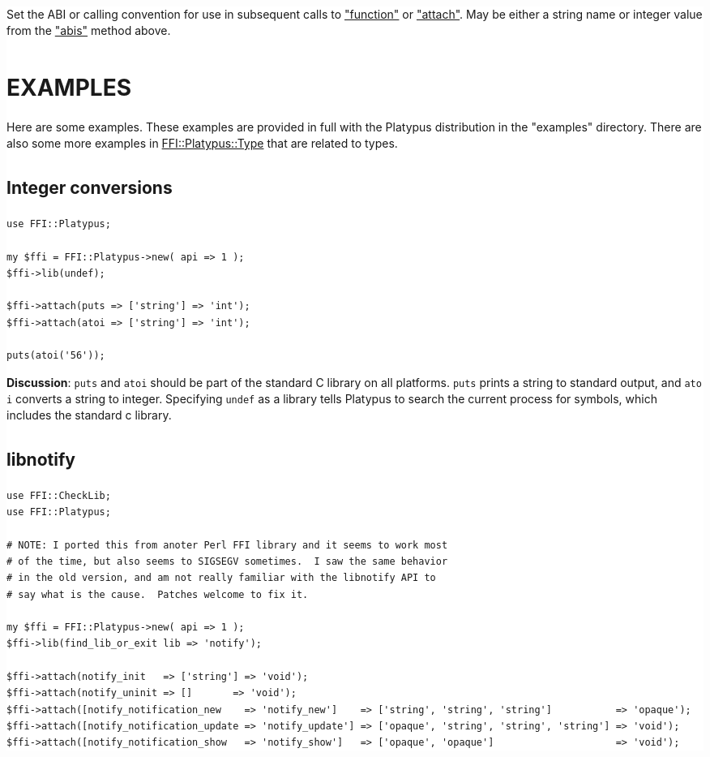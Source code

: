 Set the ABI or calling convention for use in subsequent calls to
["function"](#function) or ["attach"](#attach).  May be either a string name or integer
value from the ["abis"](#abis) method above.

# EXAMPLES

Here are some examples.  These examples
are provided in full with the Platypus distribution in the "examples"
directory.  There are also some more examples in [FFI::Platypus::Type](https://metacpan.org/pod/FFI::Platypus::Type)
that are related to types.

## Integer conversions

    use FFI::Platypus;
    
    my $ffi = FFI::Platypus->new( api => 1 );
    $ffi->lib(undef);
    
    $ffi->attach(puts => ['string'] => 'int');
    $ffi->attach(atoi => ['string'] => 'int');
    
    puts(atoi('56'));

**Discussion**: `puts` and `atoi` should be part of the standard C
library on all platforms.  `puts` prints a string to standard output,
and `atoi` converts a string to integer.  Specifying `undef` as a
library tells Platypus to search the current process for symbols, which
includes the standard c library.

## libnotify

    use FFI::CheckLib;
    use FFI::Platypus;
    
    # NOTE: I ported this from anoter Perl FFI library and it seems to work most
    # of the time, but also seems to SIGSEGV sometimes.  I saw the same behavior
    # in the old version, and am not really familiar with the libnotify API to
    # say what is the cause.  Patches welcome to fix it.
    
    my $ffi = FFI::Platypus->new( api => 1 );
    $ffi->lib(find_lib_or_exit lib => 'notify');
    
    $ffi->attach(notify_init   => ['string'] => 'void');
    $ffi->attach(notify_uninit => []       => 'void');
    $ffi->attach([notify_notification_new    => 'notify_new']    => ['string', 'string', 'string']           => 'opaque');
    $ffi->attach([notify_notification_update => 'notify_update'] => ['opaque', 'string', 'string', 'string'] => 'void');
    $ffi->attach([notify_notification_show   => 'notify_show']   => ['opaque', 'opaque']                     => 'void');
    